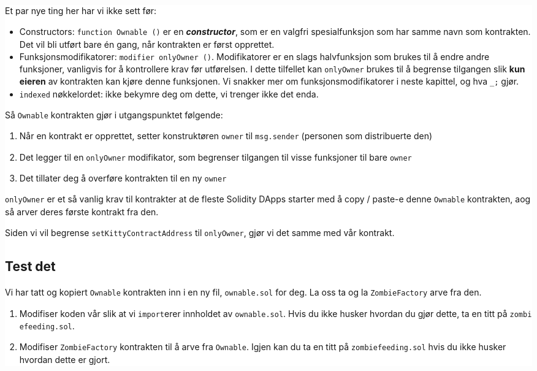 Et par nye ting her har vi ikke sett før:

- Constructors: `function Ownable ()` er en **_constructor_**, som er en valgfri spesialfunksjon som har samme navn som kontrakten. Det vil bli utført bare én gang, når kontrakten er først opprettet.
- Funksjonsmodifikatorer: `modifier onlyOwner ()`. Modifikatorer er en slags halvfunksjon som brukes til å endre andre funksjoner, vanligvis for å kontrollere krav før utførelsen. I dette tilfellet kan `onlyOwner` brukes til å begrense tilgangen slik **kun eieren** av kontrakten kan kjøre denne funksjonen. Vi snakker mer om funksjonsmodifikatorer i neste kapittel, og hva `_;` gjør.
- `indexed` nøkkelordet: ikke bekymre deg om dette, vi trenger ikke det enda.

Så `Ownable` kontrakten gjør i utgangspunktet følgende:

1. Når en kontrakt er opprettet, setter konstruktøren `owner` til `msg.sender` (personen som distribuerte den)

2. Det legger til en `onlyOwner` modifikator, som begrenser tilgangen til visse funksjoner til bare `owner`

3. Det tillater deg å overføre kontrakten til en ny `owner`

`onlyOwner` er et så vanlig krav til kontrakter at de fleste Solidity DApps starter med å copy / paste-e denne `Ownable` kontrakten, aog så arver deres første kontrakt fra den.

Siden vi vil begrense `setKittyContractAddress` til `onlyOwner`, gjør vi det samme med vår kontrakt.

## Test det

Vi har tatt og kopiert `Ownable` kontrakten inn i en ny fil, `ownable.sol` for deg. La oss ta og la `ZombieFactory` arve fra den.

1. Modifiser koden vår slik at vi `import`erer innholdet av `ownable.sol`. Hvis du ikke husker hvordan du gjør dette, ta en titt på `zombiefeeding.sol`.

2. Modifiser `ZombieFactory` kontrakten til å arve fra `Ownable`. Igjen kan du ta en titt på `zombiefeeding.sol` hvis du ikke husker hvordan dette er gjort.
